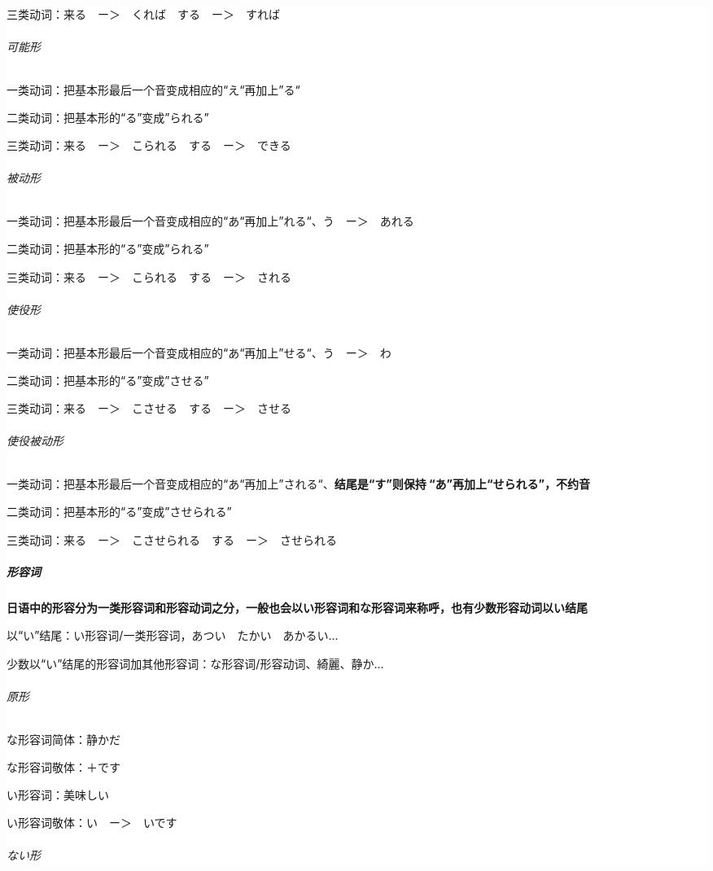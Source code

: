 三类动词：来る　ー＞　くれば　する　ー＞　すれば



###### 可能形

一类动词：把基本形最后一个音变成相应的“え“再加上”る“

二类动词：把基本形的“る”变成”られる”

三类动词：来る　ー＞　こられる　する　ー＞　できる



###### 被动形

一类动词：把基本形最后一个音变成相应的“あ“再加上”れる“、う　ー＞　あれる

二类动词：把基本形的“る”变成”られる”

三类动词：来る　ー＞　こられる　する　ー＞　される



###### 使役形

一类动词：把基本形最后一个音变成相应的“あ“再加上”せる“、う　ー＞　わ

二类动词：把基本形的“る”变成”させる”

三类动词：来る　ー＞　こさせる　する　ー＞　させる



###### 使役被动形

一类动词：把基本形最后一个音变成相应的“あ“再加上”される“、**结尾是“す”则保持 “あ”再加上“せられる”，不约音**

二类动词：把基本形的“る”变成”させられる”

三类动词：来る　ー＞　こさせられる　する　ー＞　させられる





##### 形容词

**日语中的形容分为一类形容词和形容动词之分，一般也会以い形容词和な形容词来称呼，也有少数形容动词以い结尾**

以“い”结尾：い形容词/一类形容词，あつい　たかい　あかるい...

少数以“い”结尾的形容词加其他形容词：な形容词/形容动词、綺麗、静か...



###### 原形

な形容词简体：静かだ

な形容词敬体：＋です

い形容词：美味しい

い形容词敬体：い　ー＞　いです



###### ない形
